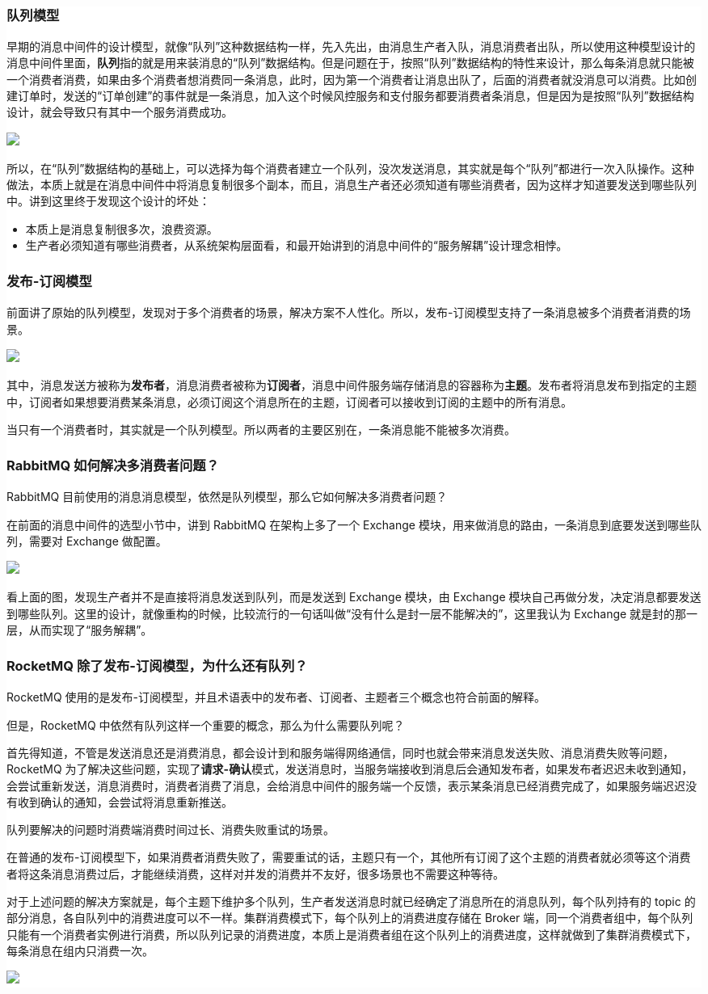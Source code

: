  ### 队列模型

 早期的消息中间件的设计模型，就像“队列”这种数据结构一样，先入先出，由消息生产者入队，消息消费者出队，所以使用这种模型设计的消息中间件里面，**队列**指的就是用来装消息的“队列”数据结构。但是问题在于，按照“队列”数据结构的特性来设计，那么每条消息就只能被一个消费者消费，如果由多个消费者想消费同一条消息，此时，因为第一个消费者让消息出队了，后面的消费者就没消息可以消费。比如创建订单时，发送的“订单创建”的事件就是一条消息，加入这个时候风控服务和支付服务都要消费者条消息，但是因为是按照“队列”数据结构设计，就会导致只有其中一个服务消费成功。

 ![](/img/post/queue-model.webp)

 所以，在“队列”数据结构的基础上，可以选择为每个消费者建立一个队列，没次发送消息，其实就是每个“队列”都进行一次入队操作。这种做法，本质上就是在消息中间件中将消息复制很多个副本，而且，消息生产者还必须知道有哪些消费者，因为这样才知道要发送到哪些队列中。讲到这里终于发现这个设计的坏处：

 * 本质上是消息复制很多次，浪费资源。
 * 生产者必须知道有哪些消费者，从系统架构层面看，和最开始讲到的消息中间件的“服务解耦”设计理念相悖。

 ### 发布-订阅模型

 前面讲了原始的队列模型，发现对于多个消费者的场景，解决方案不人性化。所以，发布-订阅模型支持了一条消息被多个消费者消费的场景。

 ![](/img/post/publish-subscribe-model.webp)

 其中，消息发送方被称为**发布者**，消息消费者被称为**订阅者**，消息中间件服务端存储消息的容器称为**主题**。发布者将消息发布到指定的主题中，订阅者如果想要消费某条消息，必须订阅这个消息所在的主题，订阅者可以接收到订阅的主题中的所有消息。

 当只有一个消费者时，其实就是一个队列模型。所以两者的主要区别在，一条消息能不能被多次消费。

 ### RabbitMQ 如何解决多消费者问题？

 RabbitMQ 目前使用的消息消息模型，依然是队列模型，那么它如何解决多消费者问题？

 在前面的消息中间件的选型小节中，讲到 RabbitMQ 在架构上多了一个 Exchange 模块，用来做消息的路由，一条消息到底要发送到哪些队列，需要对 Exchange 做配置。

 ![](/img/post/rabbitmq-exchange-arch.webp)

 看上面的图，发现生产者并不是直接将消息发送到队列，而是发送到 Exchange 模块，由 Exchange 模块自己再做分发，决定消息都要发送到哪些队列。这里的设计，就像重构的时候，比较流行的一句话叫做“没有什么是封一层不能解决的”，这里我认为 Exchange 就是封的那一层，从而实现了“服务解耦”。

 ### RocketMQ 除了发布-订阅模型，为什么还有队列？

 RocketMQ 使用的是发布-订阅模型，并且术语表中的发布者、订阅者、主题者三个概念也符合前面的解释。

 但是，RocketMQ 中依然有队列这样一个重要的概念，那么为什么需要队列呢？

 首先得知道，不管是发送消息还是消费消息，都会设计到和服务端得网络通信，同时也就会带来消息发送失败、消息消费失败等问题，RocketMQ 为了解决这些问题，实现了**请求-确认**模式，发送消息时，当服务端接收到消息后会通知发布者，如果发布者迟迟未收到通知，会尝试重新发送，消息消费时，消费者消费了消息，会给消息中间件的服务端一个反馈，表示某条消息已经消费完成了，如果服务端迟迟没有收到确认的通知，会尝试将消息重新推送。

 队列要解决的问题时消费端消费时间过长、消费失败重试的场景。

 在普通的发布-订阅模型下，如果消费者消费失败了，需要重试的话，主题只有一个，其他所有订阅了这个主题的消费者就必须等这个消费者将这条消息消费过后，才能继续消费，这样对并发的消费并不友好，很多场景也不需要这种等待。

 对于上述问题的解决方案就是，每个主题下维护多个队列，生产者发送消息时就已经确定了消息所在的消息队列，每个队列持有的 topic 的部分消息，各自队列中的消费进度可以不一样。集群消费模式下，每个队列上的消费进度存储在 Broker 端，同一个消费者组中，每个队列只能有一个消费者实例进行消费，所以队列记录的消费进度，本质上是消费者组在这个队列上的消费进度，这样就做到了集群消费模式下，每条消息在组内只消费一次。

 ![](/img/post/rocketmq-consum-pattern.webp)
